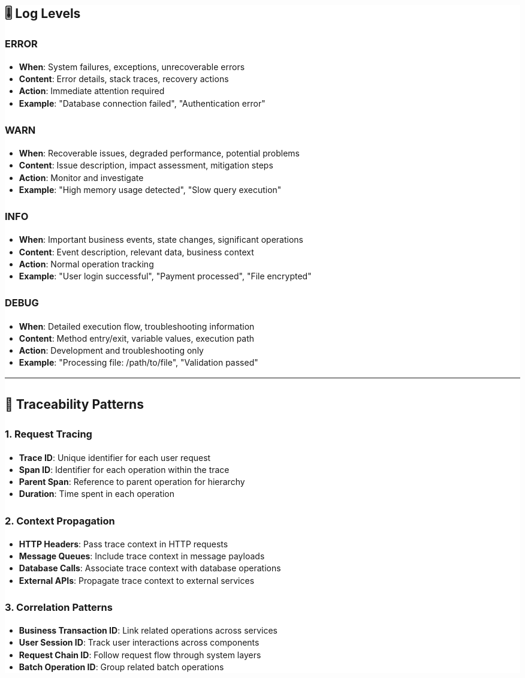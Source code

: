 
## 🎚️ **Log Levels**

### **ERROR**
- **When**: System failures, exceptions, unrecoverable errors
- **Content**: Error details, stack traces, recovery actions
- **Action**: Immediate attention required
- **Example**: "Database connection failed", "Authentication error"

### **WARN**
- **When**: Recoverable issues, degraded performance, potential problems
- **Content**: Issue description, impact assessment, mitigation steps
- **Action**: Monitor and investigate
- **Example**: "High memory usage detected", "Slow query execution"

### **INFO**
- **When**: Important business events, state changes, significant operations
- **Content**: Event description, relevant data, business context
- **Action**: Normal operation tracking
- **Example**: "User login successful", "Payment processed", "File encrypted"

### **DEBUG**
- **When**: Detailed execution flow, troubleshooting information
- **Content**: Method entry/exit, variable values, execution path
- **Action**: Development and troubleshooting only
- **Example**: "Processing file: /path/to/file", "Validation passed"

---

## 🔗 **Traceability Patterns**

### **1. Request Tracing**
- **Trace ID**: Unique identifier for each user request
- **Span ID**: Identifier for each operation within the trace
- **Parent Span**: Reference to parent operation for hierarchy
- **Duration**: Time spent in each operation

### **2. Context Propagation**
- **HTTP Headers**: Pass trace context in HTTP requests
- **Message Queues**: Include trace context in message payloads
- **Database Calls**: Associate trace context with database operations
- **External APIs**: Propagate trace context to external services

### **3. Correlation Patterns**
- **Business Transaction ID**: Link related operations across services
- **User Session ID**: Track user interactions across components
- **Request Chain ID**: Follow request flow through system layers
- **Batch Operation ID**: Group related batch operations
